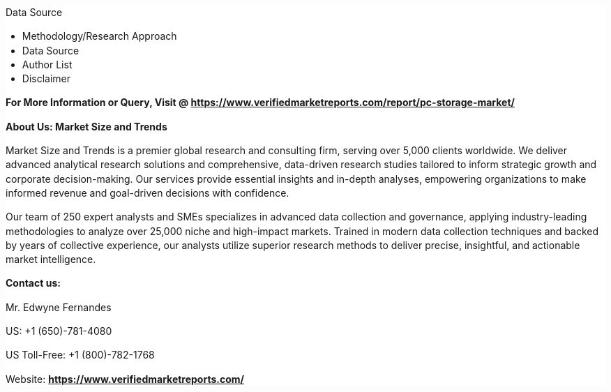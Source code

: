 Data Source</strong></p><ul><li>Methodology/Research Approach</li><li>Data Source</li><li>Author List</li><li>Disclaimer</li></ul></p><p><strong>For More Information or Query, Visit @ <a href="https://www.verifiedmarketreports.com/report/pc-storage-market/">https://www.verifiedmarketreports.com/report/pc-storage-market/</a></strong></p><p><strong>About Us: Market Size and Trends</strong></p><p>Market Size and Trends is a premier global research and consulting firm, serving over 5,000 clients worldwide. We deliver advanced analytical research solutions and comprehensive, data-driven research studies tailored to inform strategic growth and corporate decision-making. Our services provide essential insights and in-depth analyses, empowering organizations to make informed revenue and goal-driven decisions with confidence.</p><p>Our team of 250 expert analysts and SMEs specializes in advanced data collection and governance, applying industry-leading methodologies to analyze over 25,000 niche and high-impact markets. Trained in modern data collection techniques and backed by years of collective experience, our analysts utilize superior research methods to deliver precise, insightful, and actionable market intelligence.</p><p><strong>Contact us:</strong></p><p>Mr. Edwyne Fernandes</p><p>US: +1 (650)-781-4080</p><p>US Toll-Free: +1 (800)-782-1768</p><p>Website: <strong><a href="https://www.verifiedmarketreports.com/">https://www.verifiedmarketreports.com/</a></strong></p>
